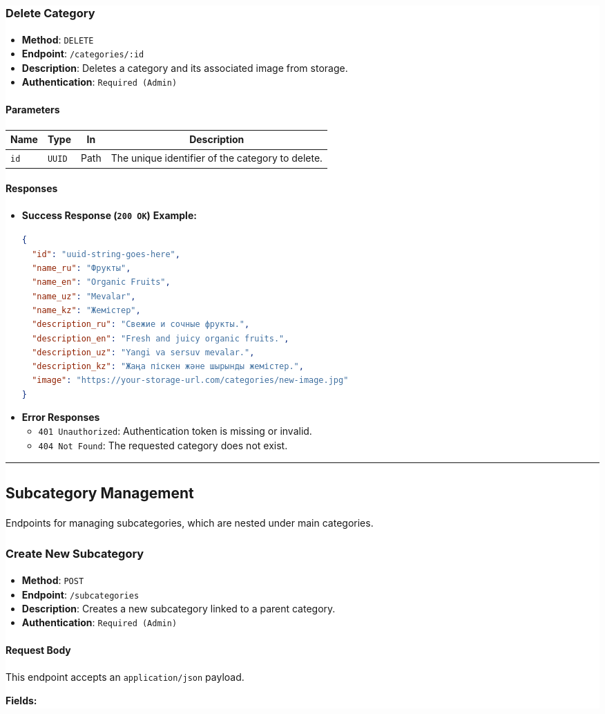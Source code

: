 ### Delete Category

- **Method**: `DELETE`
- **Endpoint**: `/categories/:id`
- **Description**: Deletes a category and its associated image from storage.
- **Authentication**: `Required (Admin)`

#### Parameters

| Name | Type   | In   | Description                                      |
| ---- | ------ | ---- | ------------------------------------------------ |
| `id` | `UUID` | Path | The unique identifier of the category to delete. |

#### Responses

- **Success Response (`200 OK`)**
  **Example:**
  ```json
  {
    "id": "uuid-string-goes-here",
    "name_ru": "Фрукты",
    "name_en": "Organic Fruits",
    "name_uz": "Mevalar",
    "name_kz": "Жемістер",
    "description_ru": "Свежие и сочные фрукты.",
    "description_en": "Fresh and juicy organic fruits.",
    "description_uz": "Yangi va sersuv mevalar.",
    "description_kz": "Жаңа піскен және шырынды жемістер.",
    "image": "https://your-storage-url.com/categories/new-image.jpg"
  }
  ```
- **Error Responses**
  - `401 Unauthorized`: Authentication token is missing or invalid.
  - `404 Not Found`: The requested category does not exist.

---

## Subcategory Management

Endpoints for managing subcategories, which are nested under main categories.

### Create New Subcategory

- **Method**: `POST`
- **Endpoint**: `/subcategories`
- **Description**: Creates a new subcategory linked to a parent category.
- **Authentication**: `Required (Admin)`

#### Request Body

This endpoint accepts an `application/json` payload.

**Fields:**
